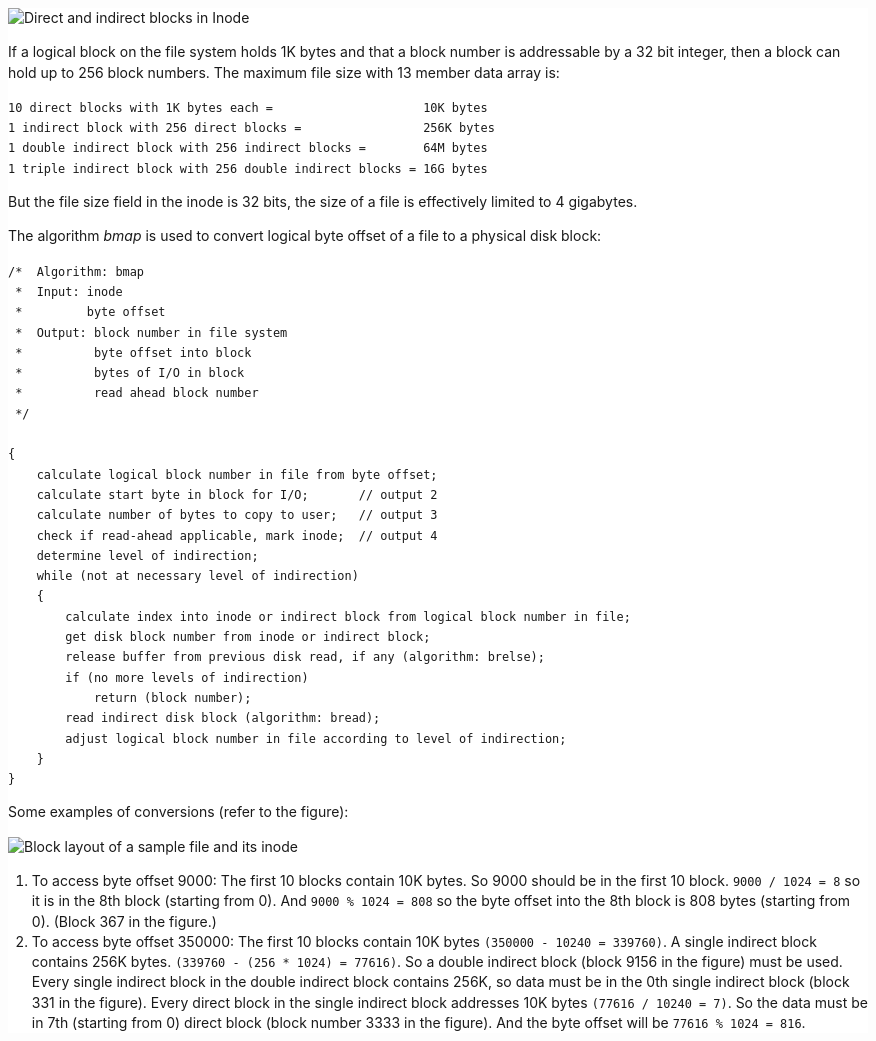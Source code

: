 ![Direct and indirect blocks in Inode](Diagrams/Screen_Shot_2017-06-09_at_4.07.02_PM.png)

If a logical block on the file system holds 1K bytes and that a block number is addressable by a 32 bit integer, then a block can hold up to 256 block numbers. The maximum file size with 13 member data array is:

```
10 direct blocks with 1K bytes each =                     10K bytes
1 indirect block with 256 direct blocks =                 256K bytes
1 double indirect block with 256 indirect blocks =        64M bytes
1 triple indirect block with 256 double indirect blocks = 16G bytes
```

But the file size field in the inode is 32 bits, the size of a file is effectively limited to 4 gigabytes.

The algorithm *bmap* is used to convert logical byte offset of a file to a physical disk block:

```
/*  Algorithm: bmap
 *  Input: inode
 *         byte offset
 *  Output: block number in file system
 *          byte offset into block
 *          bytes of I/O in block
 *          read ahead block number
 */
 
{
	calculate logical block number in file from byte offset;
	calculate start byte in block for I/O;       // output 2
	calculate number of bytes to copy to user;   // output 3
	check if read-ahead applicable, mark inode;  // output 4
	determine level of indirection;
	while (not at necessary level of indirection)
	{
		calculate index into inode or indirect block from logical block number in file;
		get disk block number from inode or indirect block;
		release buffer from previous disk read, if any (algorithm: brelse);
		if (no more levels of indirection)
			return (block number);
		read indirect disk block (algorithm: bread);
		adjust logical block number in file according to level of indirection;
	}
}
```

Some examples of conversions (refer to the figure):

![Block layout of a sample file and its inode](Diagrams/Screen_Shot_2017-06-09_at_5.54.58_PM.png)

1. To access byte offset 9000: 
The first 10 blocks contain 10K bytes. So 9000 should be in the first 10 block.
`9000 / 1024 = 8` so it is in the 8th block (starting from 0). And `9000 % 1024 = 808` so the byte offset into the 8th block is 808 bytes (starting from 0). (Block 367 in the figure.)
2. To access byte offset 350000:
The first 10 blocks contain 10K bytes `(350000 - 10240 = 339760)`. A single indirect block contains 256K bytes. `(339760 - (256 * 1024) = 77616)`. So a double indirect block (block 9156 in the figure) must be used. Every single indirect block in the double indirect block contains 256K, so data must be in the 0th single indirect block (block 331 in the figure). Every direct block in the single indirect block addresses 10K bytes `(77616 / 10240 = 7)`. So the data must be in 7th (starting from 0) direct block (block number 3333 in the figure). And the byte offset will be `77616 % 1024 = 816`.
